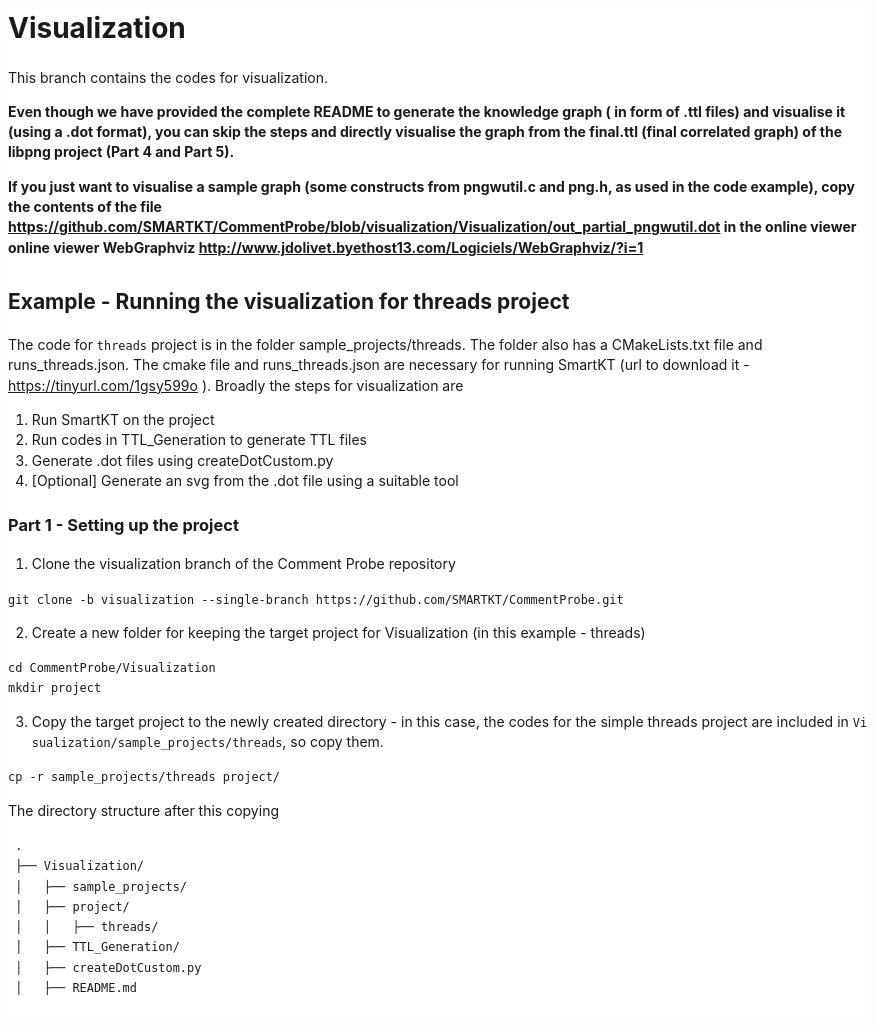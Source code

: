 # Visualization

This branch contains the codes for visualization.

**Even though we have provided the complete README to generate the knowledge graph ( in form of .ttl files) and visualise it (using a .dot format), you can skip the steps and directly visualise the graph from the final.ttl (final correlated graph) of the libpng project (Part 4 and Part 5).**

**If you just want to visualise a sample graph (some constructs from pngwutil.c and png.h, as used in the code example), copy the contents of the file https://github.com/SMARTKT/CommentProbe/blob/visualization/Visualization/out_partial_pngwutil.dot in the online viewer online viewer WebGraphviz http://www.jdolivet.byethost13.com/Logiciels/WebGraphviz/?i=1**


## Example - Running the visualization for threads project

The code for `threads` project is in the folder sample_projects/threads. The folder also has a CMakeLists.txt file and runs_threads.json. The cmake file and runs_threads.json are necessary for running SmartKT (url to download it - https://tinyurl.com/1gsy599o ).
Broadly the steps for visualization are 

1. Run SmartKT on the project
2. Run codes in TTL_Generation to generate TTL files
3. Generate .dot files using createDotCustom.py
4. [Optional] Generate an svg from the .dot file using a suitable tool


### Part 1 - Setting up the project

1. Clone the visualization branch of the Comment Probe repository

```
git clone -b visualization --single-branch https://github.com/SMARTKT/CommentProbe.git
```

2. Create a new folder for keeping the target project for Visualization (in this example - threads) 

```
cd CommentProbe/Visualization
mkdir project
```

3. Copy the target project to the newly created directory - in this case, the codes for the simple threads project are included in `Visualization/sample_projects/threads`, so copy them.

```
cp -r sample_projects/threads project/
```

The directory structure after this copying
```
 .
 ├── Visualization/
 │   ├── sample_projects/
 │   ├── project/
 │   │   ├── threads/
 │   ├── TTL_Generation/
 │   ├── createDotCustom.py
 │   ├── README.md
 
 ```
 